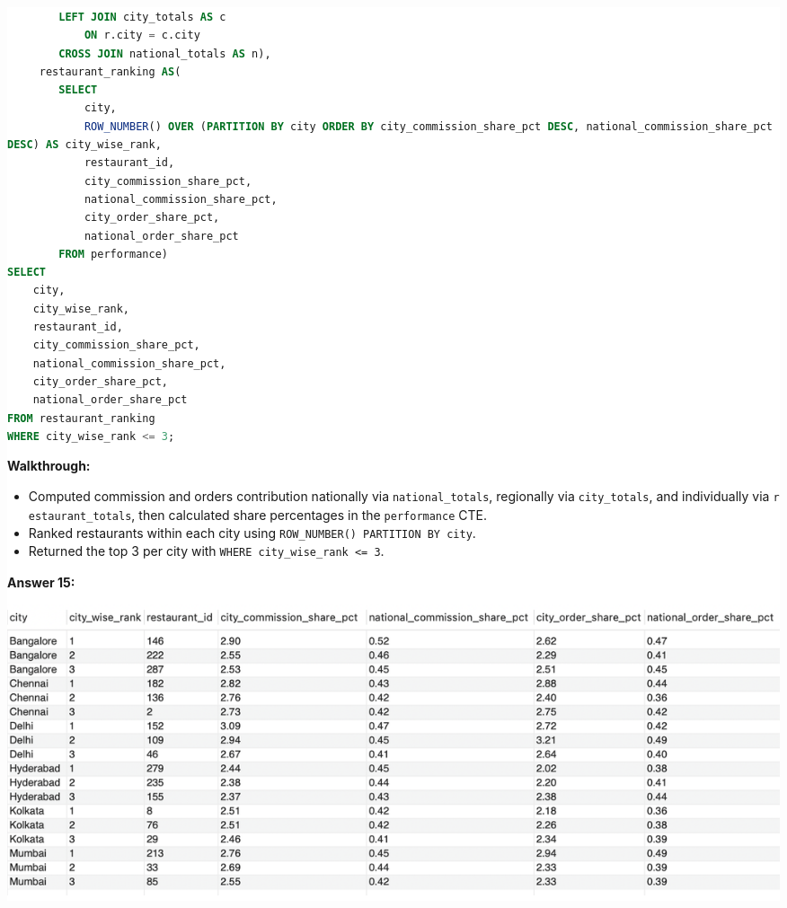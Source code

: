 ````sql
        LEFT JOIN city_totals AS c
			ON r.city = c.city
		CROSS JOIN national_totals AS n),
     restaurant_ranking AS(
		SELECT 
			city,
			ROW_NUMBER() OVER (PARTITION BY city ORDER BY city_commission_share_pct DESC, national_commission_share_pct DESC) AS city_wise_rank,
			restaurant_id,
			city_commission_share_pct,
			national_commission_share_pct,
			city_order_share_pct,
			national_order_share_pct
		FROM performance)
SELECT
	city,
	city_wise_rank,
	restaurant_id,
	city_commission_share_pct,
	national_commission_share_pct,
	city_order_share_pct,
	national_order_share_pct
FROM restaurant_ranking
WHERE city_wise_rank <= 3;
````

**Walkthrough:**

- Computed commission and orders contribution nationally via `national_totals`, regionally via `city_totals`, and individually via `restaurant_totals`, then calculated share percentages in the `performance` CTE.
- Ranked restaurants within each city using `ROW_NUMBER() PARTITION BY city`.
- Returned the top 3 per city with `WHERE city_wise_rank <= 3`.

**Answer 15:**

![question 15](images/question_15.png)
